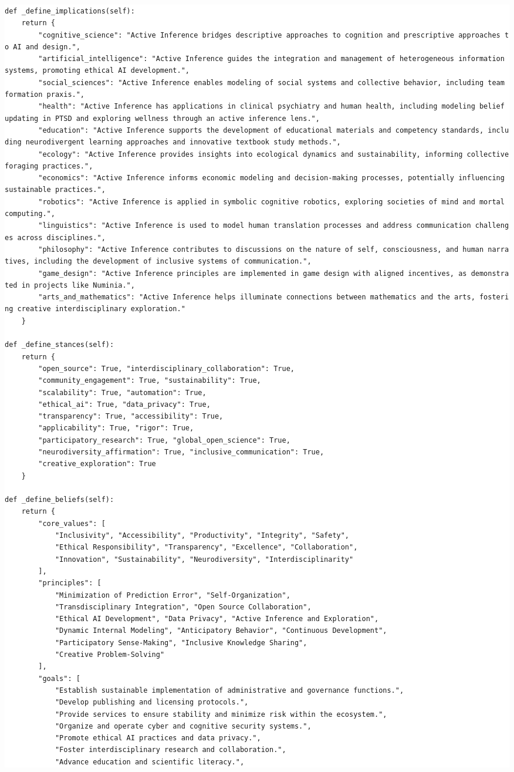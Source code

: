     def _define_implications(self):
        return {
            "cognitive_science": "Active Inference bridges descriptive approaches to cognition and prescriptive approaches to AI and design.",
            "artificial_intelligence": "Active Inference guides the integration and management of heterogeneous information systems, promoting ethical AI development.",
            "social_sciences": "Active Inference enables modeling of social systems and collective behavior, including team formation praxis.",
            "health": "Active Inference has applications in clinical psychiatry and human health, including modeling belief updating in PTSD and exploring wellness through an active inference lens.",
            "education": "Active Inference supports the development of educational materials and competency standards, including neurodivergent learning approaches and innovative textbook study methods.",
            "ecology": "Active Inference provides insights into ecological dynamics and sustainability, informing collective foraging practices.",
            "economics": "Active Inference informs economic modeling and decision-making processes, potentially influencing sustainable practices.",
            "robotics": "Active Inference is applied in symbolic cognitive robotics, exploring societies of mind and mortal computing.",
            "linguistics": "Active Inference is used to model human translation processes and address communication challenges across disciplines.",
            "philosophy": "Active Inference contributes to discussions on the nature of self, consciousness, and human narratives, including the development of inclusive systems of communication.",
            "game_design": "Active Inference principles are implemented in game design with aligned incentives, as demonstrated in projects like Numinia.",
            "arts_and_mathematics": "Active Inference helps illuminate connections between mathematics and the arts, fostering creative interdisciplinary exploration."
        }

    def _define_stances(self):
        return {
            "open_source": True, "interdisciplinary_collaboration": True,
            "community_engagement": True, "sustainability": True,
            "scalability": True, "automation": True,
            "ethical_ai": True, "data_privacy": True,
            "transparency": True, "accessibility": True,
            "applicability": True, "rigor": True,
            "participatory_research": True, "global_open_science": True,
            "neurodiversity_affirmation": True, "inclusive_communication": True,
            "creative_exploration": True
        }

    def _define_beliefs(self):
        return {
            "core_values": [
                "Inclusivity", "Accessibility", "Productivity", "Integrity", "Safety",
                "Ethical Responsibility", "Transparency", "Excellence", "Collaboration",
                "Innovation", "Sustainability", "Neurodiversity", "Interdisciplinarity"
            ],
            "principles": [
                "Minimization of Prediction Error", "Self-Organization",
                "Transdisciplinary Integration", "Open Source Collaboration",
                "Ethical AI Development", "Data Privacy", "Active Inference and Exploration",
                "Dynamic Internal Modeling", "Anticipatory Behavior", "Continuous Development",
                "Participatory Sense-Making", "Inclusive Knowledge Sharing",
                "Creative Problem-Solving"
            ],
            "goals": [
                "Establish sustainable implementation of administrative and governance functions.",
                "Develop publishing and licensing protocols.",
                "Provide services to ensure stability and minimize risk within the ecosystem.",
                "Organize and operate cyber and cognitive security systems.",
                "Promote ethical AI practices and data privacy.",
                "Foster interdisciplinary research and collaboration.",
                "Advance education and scientific literacy.",